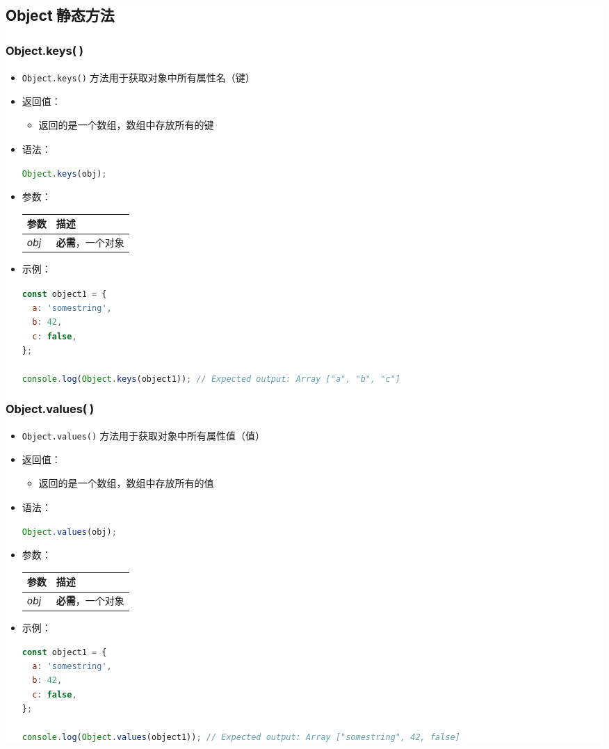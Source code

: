 ## Object 静态方法

### Object.keys( )

- `Object.keys()` 方法用于获取对象中所有属性名（键）

- 返回值：

  - 返回的是一个数组，数组中存放所有的键

- 语法：

  ```js
  Object.keys(obj);
  ```

- 参数：

  | 参数  | 描述               |
  | ----- | ------------------ |
  | _obj_ | **必需**，一个对象 |

- 示例：

  ```js
  const object1 = {
    a: 'somestring',
    b: 42,
    c: false,
  };

  console.log(Object.keys(object1)); // Expected output: Array ["a", "b", "c"]
  ```

### Object.values( )

- `Object.values()` 方法用于获取对象中所有属性值（值）

- 返回值：

  - 返回的是一个数组，数组中存放所有的值

- 语法：

  ```js
  Object.values(obj);
  ```

- 参数：

  | 参数  | 描述               |
  | ----- | ------------------ |
  | _obj_ | **必需**，一个对象 |

- 示例：

  ```js
  const object1 = {
    a: 'somestring',
    b: 42,
    c: false,
  };

  console.log(Object.values(object1)); // Expected output: Array ["somestring", 42, false]
  ```
